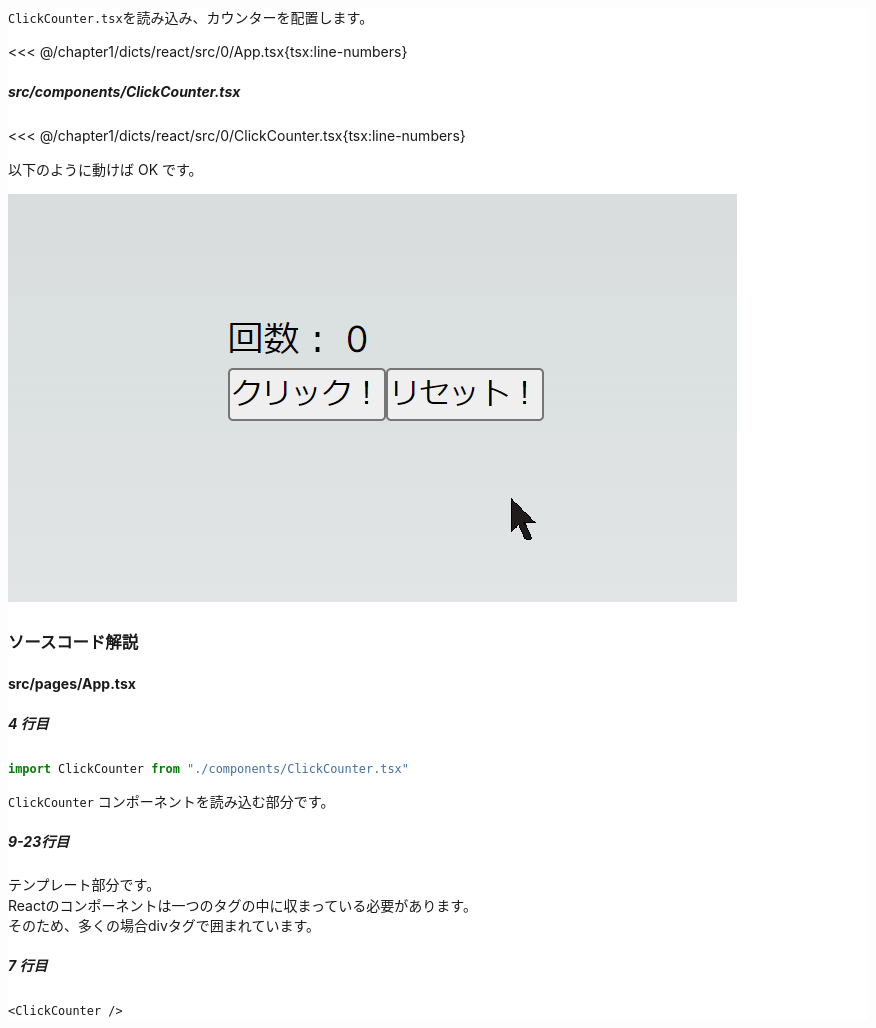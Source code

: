 `ClickCounter.tsx`を読み込み、カウンターを配置します。

<<< @/chapter1/dicts/react/src/0/App.tsx{tsx:line-numbers}

##### src/components/ClickCounter.tsx

<<< @/chapter1/dicts/react/src/0/ClickCounter.tsx{tsx:line-numbers}

以下のように動けば OK です。

![](images/0/preview.gif)

### ソースコード解説

#### src/pages/App.tsx

##### 4 行目

```ts
import ClickCounter from "./components/ClickCounter.tsx"
```

`ClickCounter` コンポーネントを読み込む部分です。

##### 9-23行目
テンプレート部分です。  
Reactのコンポーネントは一つのタグの中に収まっている必要があります。  
そのため、多くの場合divタグで囲まれています。

##### 7 行目

```tsx
<ClickCounter />
```
